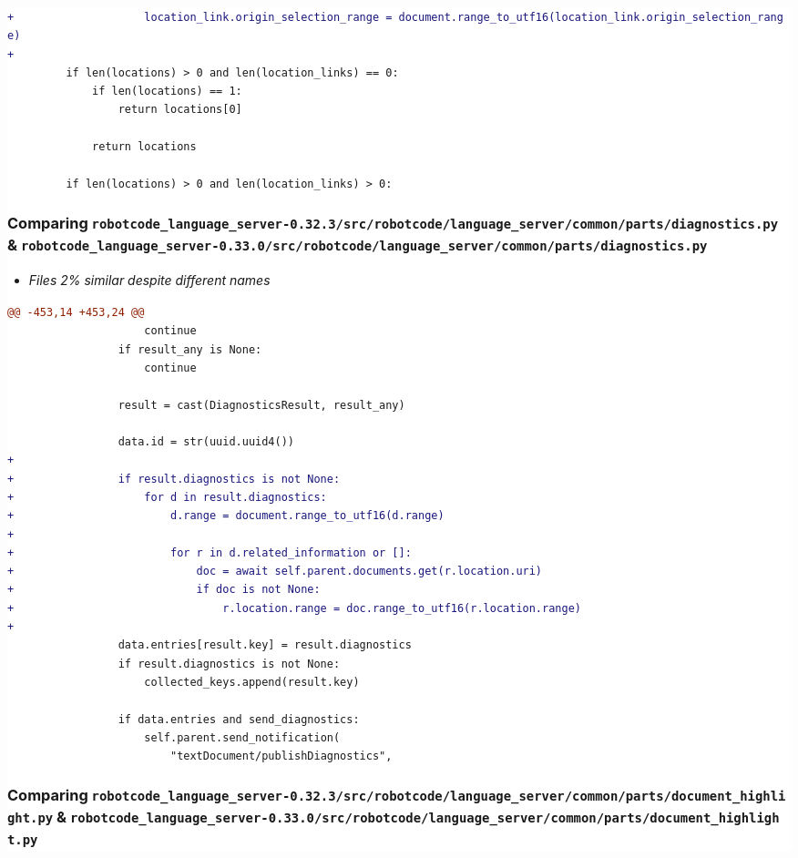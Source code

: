 ```diff
+                    location_link.origin_selection_range = document.range_to_utf16(location_link.origin_selection_range)
+
         if len(locations) > 0 and len(location_links) == 0:
             if len(locations) == 1:
                 return locations[0]
 
             return locations
 
         if len(locations) > 0 and len(location_links) > 0:
```

### Comparing `robotcode_language_server-0.32.3/src/robotcode/language_server/common/parts/diagnostics.py` & `robotcode_language_server-0.33.0/src/robotcode/language_server/common/parts/diagnostics.py`

 * *Files 2% similar despite different names*

```diff
@@ -453,14 +453,24 @@
                     continue
                 if result_any is None:
                     continue
 
                 result = cast(DiagnosticsResult, result_any)
 
                 data.id = str(uuid.uuid4())
+
+                if result.diagnostics is not None:
+                    for d in result.diagnostics:
+                        d.range = document.range_to_utf16(d.range)
+
+                        for r in d.related_information or []:
+                            doc = await self.parent.documents.get(r.location.uri)
+                            if doc is not None:
+                                r.location.range = doc.range_to_utf16(r.location.range)
+
                 data.entries[result.key] = result.diagnostics
                 if result.diagnostics is not None:
                     collected_keys.append(result.key)
 
                 if data.entries and send_diagnostics:
                     self.parent.send_notification(
                         "textDocument/publishDiagnostics",
```

### Comparing `robotcode_language_server-0.32.3/src/robotcode/language_server/common/parts/document_highlight.py` & `robotcode_language_server-0.33.0/src/robotcode/language_server/common/parts/document_highlight.py`
